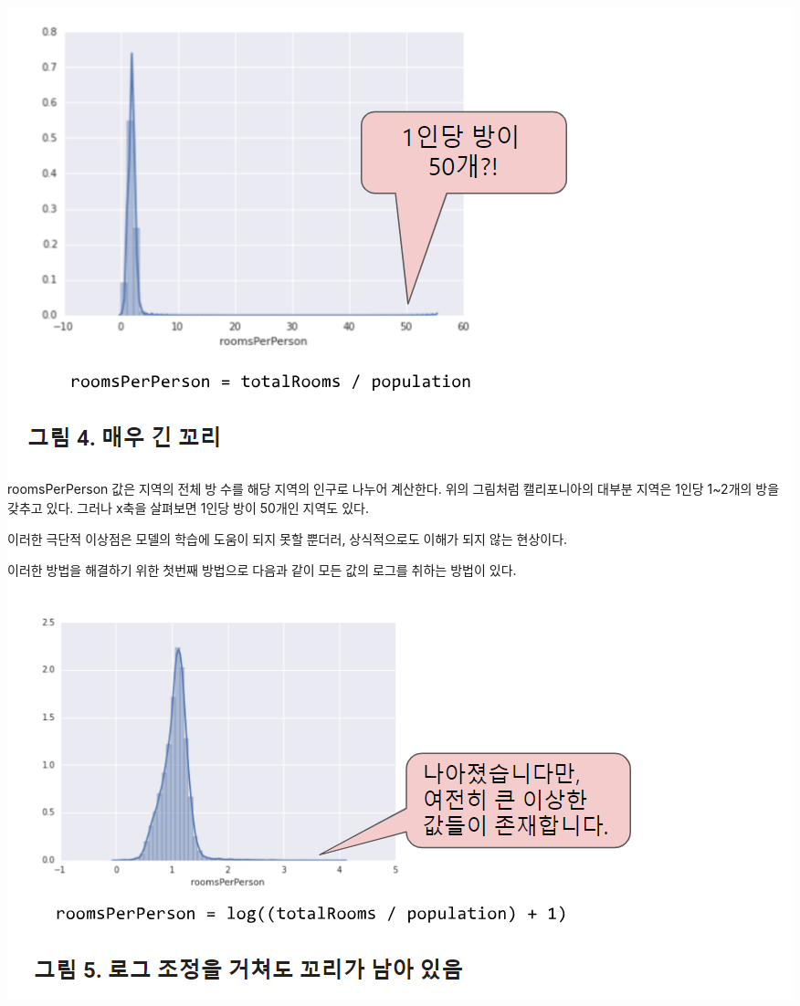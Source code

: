 ![8-7](https://github.com/Se-Hun/DeepLearningStudy/blob/master/conceptStudy/png/8-7.PNG)

roomsPerPerson 값은 지역의 전체 방 수를 해당 지역의 인구로 나누어 계산한다. 위의 그림처럼 캘리포니아의 대부분 지역은 1인당 1~2개의 방을 갖추고 있다. 그러나 x축을 살펴보면 1인당 방이 50개인 지역도 있다.

이러한 극단적 이상점은 모델의 학습에 도움이 되지 못할 뿐더러, 상식적으로도 이해가 되지 않는 현상이다.

이러한 방법을 해결하기 위한 첫번째 방법으로 다음과 같이 모든 값의 로그를 취하는 방법이 있다.

![8-8](https://github.com/Se-Hun/DeepLearningStudy/blob/master/conceptStudy/png/8-8.PNG)
